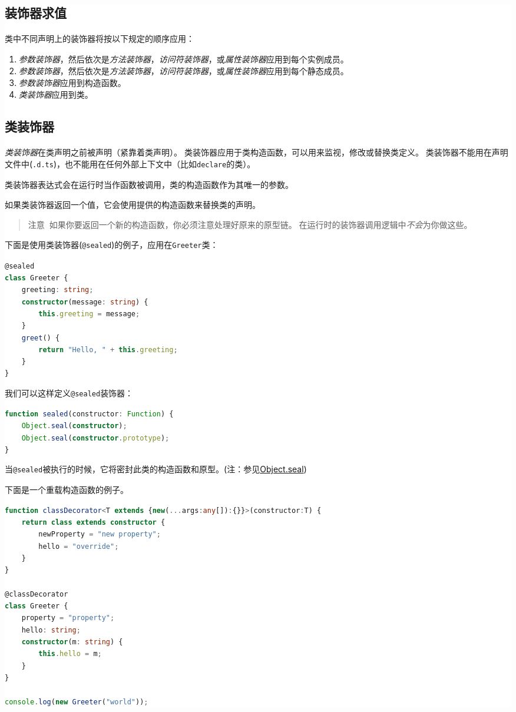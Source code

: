 ## 装饰器求值

类中不同声明上的装饰器将按以下规定的顺序应用：

1. *参数装饰器*，然后依次是*方法装饰器*，*访问符装饰器*，或*属性装饰器*应用到每个实例成员。
2. *参数装饰器*，然后依次是*方法装饰器*，*访问符装饰器*，或*属性装饰器*应用到每个静态成员。
3. *参数装饰器*应用到构造函数。
4. *类装饰器*应用到类。

## <a name="class-decorators"></a>类装饰器

*类装饰器*在类声明之前被声明（紧靠着类声明）。
类装饰器应用于类构造函数，可以用来监视，修改或替换类定义。
类装饰器不能用在声明文件中(`.d.ts`)，也不能用在任何外部上下文中（比如`declare`的类）。

类装饰器表达式会在运行时当作函数被调用，类的构造函数作为其唯一的参数。

如果类装饰器返回一个值，它会使用提供的构造函数来替换类的声明。

> 注意&nbsp; 如果你要返回一个新的构造函数，你必须注意处理好原来的原型链。
在运行时的装饰器调用逻辑中*不会*为你做这些。

下面是使用类装饰器(`@sealed`)的例子，应用在`Greeter`类：

```ts
@sealed
class Greeter {
    greeting: string;
    constructor(message: string) {
        this.greeting = message;
    }
    greet() {
        return "Hello, " + this.greeting;
    }
}
```

我们可以这样定义`@sealed`装饰器：

```ts
function sealed(constructor: Function) {
    Object.seal(constructor);
    Object.seal(constructor.prototype);
}
```

当`@sealed`被执行的时候，它将密封此类的构造函数和原型。(注：参见[Object.seal](https://developer.mozilla.org/zh-CN/docs/Web/JavaScript/Reference/Global_Objects/Object/seal))

下面是一个重载构造函数的例子。

```ts
function classDecorator<T extends {new(...args:any[]):{}}>(constructor:T) {
    return class extends constructor {
        newProperty = "new property";
        hello = "override";
    }
}

@classDecorator
class Greeter {
    property = "property";
    hello: string;
    constructor(m: string) {
        this.hello = m;
    }
}

console.log(new Greeter("world"));
```